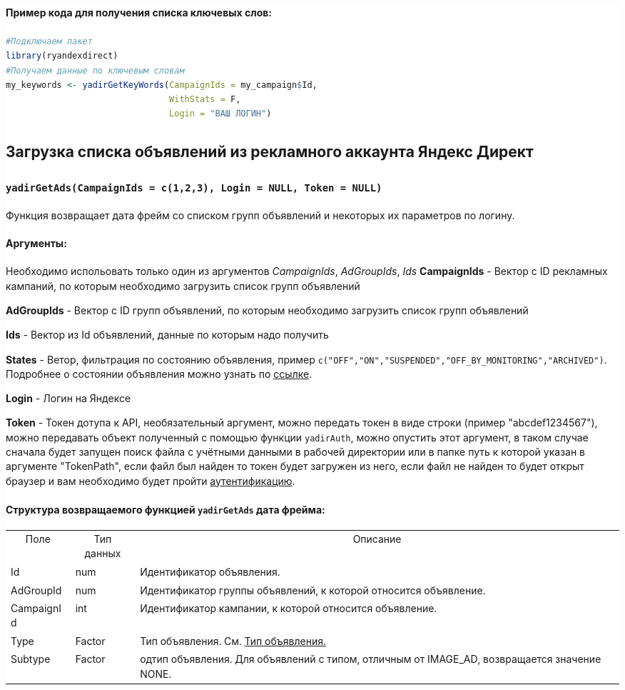 #### Пример кода для получения списка ключевых слов:
```r
#Подключаем пакет
library(ryandexdirect)
#Получаем данные по ключевым словам
my_keywords <- yadirGetKeyWords(CampaignIds = my_campaign$Id, 
                                WithStats = F,
                                Login = "ВАШ ЛОГИН")
```

## Загрузка списка объявлений из рекламного аккаунта Яндекс Директ
### `yadirGetAds(CampaignIds = c(1,2,3), Login = NULL, Token = NULL)`
Функция возвращает дата фрейм со списком групп объявлений и некоторых их параметров по логину.

#### Аргументы:
Необходимо испольовать только один из аргументов *CampaignIds*, *AdGroupIds*, *Ids*
<b>CampaignIds</b> - Вектор с ID рекламных кампаний, по которым необходимо загрузить список групп объявлений

<b>AdGroupIds</b> - Вектор с ID групп объявлений, по которым необходимо загрузить список групп объявлений

<b>Ids</b> - Вектор из Id объявлений, данные по которым надо получить

<b>States</b> - Ветор, фильтрация по состоянию объявления, пример `c("OFF","ON","SUSPENDED","OFF_BY_MONITORING","ARCHIVED")`. Подробнее о состоянии объявления можно узнать по [ссылке](https://tech.yandex.ru/direct/doc/dg/objects/ad-docpage/#status).

<b>Login</b> - Логин на Яндексе

<b>Token</b> - Токен дотупа к API, необязательный аргумент, можно передать токен в виде строки (пример "abcdef1234567"), можно передавать объект полученный с помощью функции `yadirAuth`, можно опустить этот аргумент, в таком случае сначала будет запущен поиск файла с учётными данными в рабочей директории или в папке путь к которой указан в аргументе "TokenPath", если файл был найден то токен будет загружен из него, если файл не найден то будет открыт браузер и вам необходимо будет пройти [аутентификацию](#авторизация-в-api-яндекс-директ).

#### Структура возвращаемого функцией `yadirGetAds` дата фрейма:
<table>
    <tr>
        <td><center>Поле</center></td><td><center>Тип данных</center></td><td><center>Описание</center></td>
    </tr>
    <tr>
        <td>Id</td><td>num</td><td>Идентификатор объявления.</td>
    </tr>
    <tr>
        <td>AdGroupId</td><td>num</td><td>Идентификатор группы объявлений, к которой относится объявление.</td>
    </tr>
    <tr>
        <td>CampaignId</td><td>int</td><td>Идентификатор кампании, к которой относится объявление.</td>
    </tr>
    <tr>
        <td>Type</td><td>Factor</td><td>Тип объявления. См. <a href="https://tech.yandex.ru/direct/doc/dg/objects/ad-docpage/#types">Тип объявления.</a></td>
    </tr>
    <tr>
        <td>Subtype</td><td>Factor</td><td>одтип объявления. Для объявлений с типом, отличным от IMAGE_AD, возвращается значение NONE.</td>
    </tr>
    <tr>